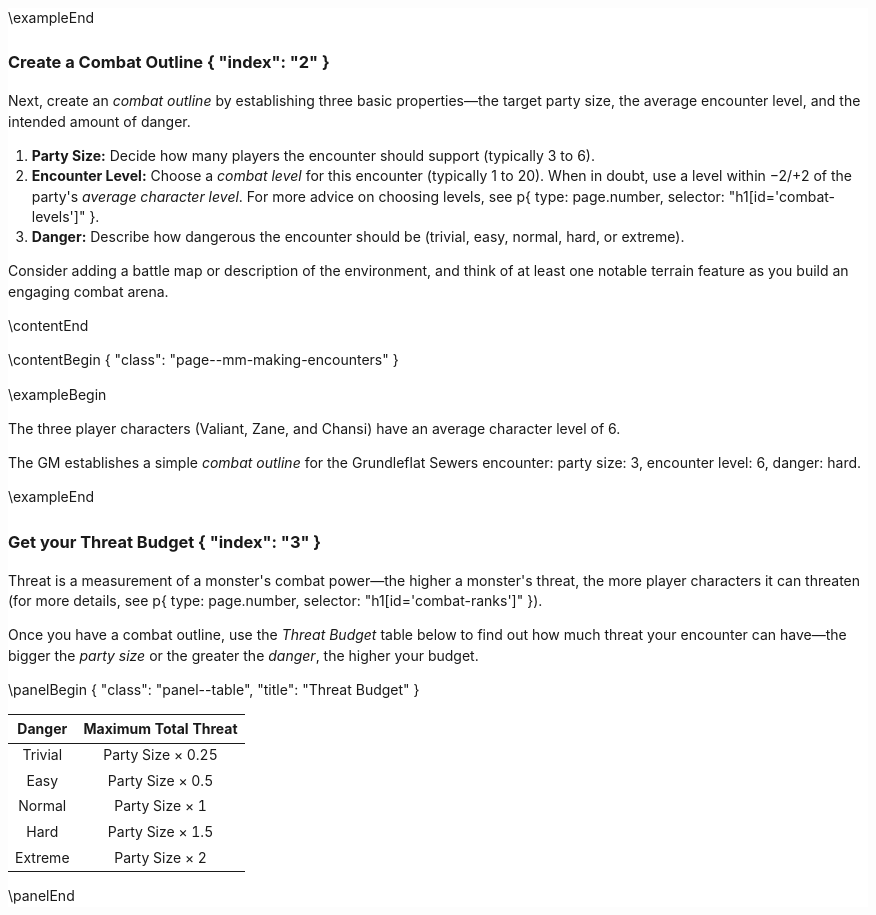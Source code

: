 \exampleEnd

### Create a Combat Outline { "index": "2" }

Next, create an _combat outline_ by establishing three basic properties—the target party size, the average encounter level, and the intended amount of danger.

1. **Party Size:** Decide how many players the encounter should support (typically 3 to 6).
2. **Encounter Level:** Choose a _combat level_ for this encounter (typically 1 to 20). When in doubt, use a level within −2/+2 of the party's _average character level_. For more advice on choosing levels, see p<span data-blueprint="value">{ type: page.number, selector: "h1[id='combat-levels']" }</span>.
3. **Danger:** Describe how dangerous the encounter should be (trivial, easy, normal, hard, or extreme).

Consider adding a battle map or description of the environment, and think of at least one notable terrain feature as you build an engaging combat arena.

\contentEnd

\contentBegin { "class": "page--mm-making-encounters" }

\exampleBegin

The three player characters (Valiant, Zane, and Chansi) have an average character level of 6.

The GM establishes a simple _combat outline_ for the Grundleflat Sewers encounter: party size: 3, encounter level: 6, danger: hard. 

\exampleEnd

### Get your Threat Budget { "index": "3" }

Threat is a measurement of a monster's combat power—the higher a monster's threat, the more player characters it can threaten (for more details, see p<span data-blueprint="value">{ type: page.number, selector: "h1[id='combat-ranks']" }</span>).

Once you have a combat outline, use the _Threat Budget_ table below to find out how much threat your encounter can have—the bigger the _party size_ or the greater the _danger_, the higher your budget.

\panelBegin { "class": "panel--table", "title": "Threat Budget" }

|Danger|Maximum Total Threat|
|:-:|:-:|
|Trivial|Party Size × 0.25|
|Easy|Party Size × 0.5|
|Normal|Party Size × 1|
|Hard|Party Size × 1.5|
|Extreme|Party Size × 2|

\panelEnd

